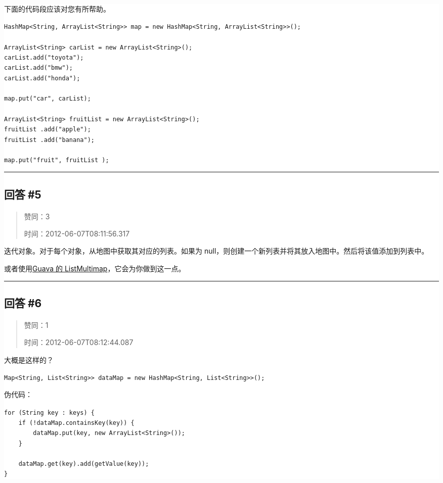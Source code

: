 下面的代码段应该对您有所帮助。

```
HashMap<String, ArrayList<String>> map = new HashMap<String, ArrayList<String>>();

ArrayList<String> carList = new ArrayList<String>();
carList.add("toyota");
carList.add("bmw");
carList.add("honda");

map.put("car", carList);

ArrayList<String> fruitList = new ArrayList<String>();
fruitList .add("apple");
fruitList .add("banana");

map.put("fruit", fruitList ); 
```

* * *

## 回答 #5

> 赞同：3
> 
> 时间：2012-06-07T08:11:56.317

迭代对象。对于每个对象，从地图中获取其对应的列表。如果为 null，则创建一个新列表并将其放入地图中。然后将该值添加到列表中。

或者使用[Guava 的 ListMultimap](http://docs.guava-libraries.googlecode.com/git-history/v12.0/javadoc/com/google/common/collect/ListMultimap.html)，它会为你做到这一点。

* * *

## 回答 #6

> 赞同：1
> 
> 时间：2012-06-07T08:12:44.087

大概是这样的？

```
Map<String, List<String>> dataMap = new HashMap<String, List<String>>(); 
```

伪代码：

```
for (String key : keys) {
    if (!dataMap.containsKey(key)) {
        dataMap.put(key, new ArrayList<String>());
    }

    dataMap.get(key).add(getValue(key));
} 
```
